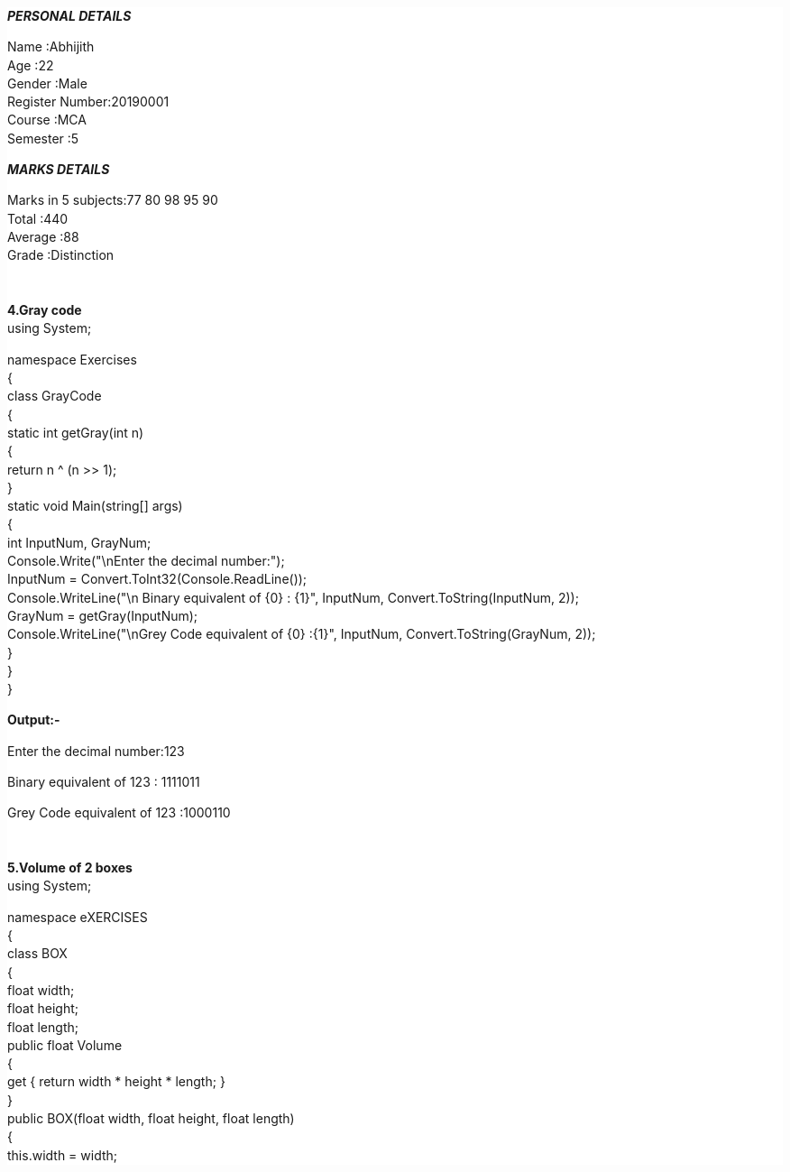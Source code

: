 _____PERSONAL DETAILS_____<br>

Name :Abhijith<br>
Age :22<br>
Gender :Male<br>
Register Number:20190001<br>
Course :MCA<br>
Semester :5<br>

_____MARKS DETAILS_____<br>

Marks in 5 subjects:77 80 98 95 90<br>
Total :440<br>
Average :88<br>
Grade :Distinction<br>
<br>
<br>
**4.Gray code**<br>
using System;<br>

namespace Exercises<br>
{<br>
    class GrayCode<br>
    {<br>
        static int getGray(int n)<br>
        {<br>
            return n ^ (n >> 1);<br>
        }<br>
        static void Main(string[] args)<br>
        {<br>
            int InputNum, GrayNum;<br>
            Console.Write("\nEnter the decimal number:");<br>
            InputNum = Convert.ToInt32(Console.ReadLine());<br>
            Console.WriteLine("\n Binary equivalent of {0} : {1}", InputNum, Convert.ToString(InputNum, 2));<br>
            GrayNum = getGray(InputNum);<br>
            Console.WriteLine("\nGrey Code equivalent of {0} :{1}", InputNum, Convert.ToString(GrayNum, 2));<br>
        }<br>
    }<br>
}<br>

**Output:-**<br>

Enter the decimal number:123<br>

 Binary equivalent of 123 : 1111011<br>

Grey Code equivalent of 123 :1000110<br>
<br>
<br>
**5.Volume of 2 boxes**<br>
using System;<br>

namespace eXERCISES<br>
{<br>
    class BOX<br>
    {<br>
        float width;<br>
        float height;<br>
        float length;<br>
        public float Volume<br>
        {<br>
            get { return width * height * length; }<br>
        }<br>
        public BOX(float width, float height, float length)<br>
        {<br>
            this.width = width;<br>